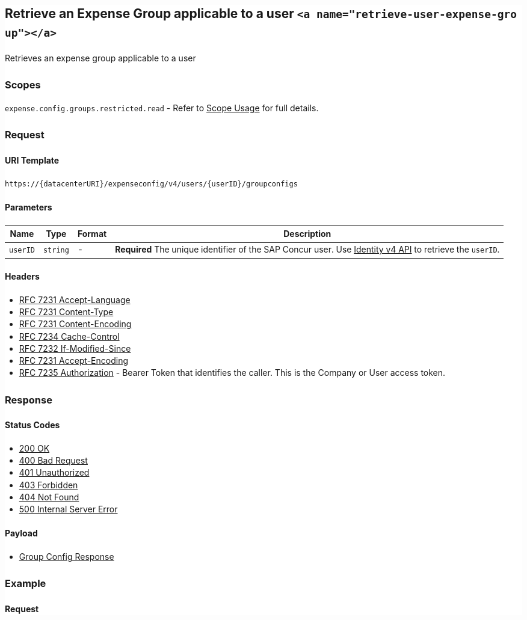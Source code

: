 ## Retrieve an Expense Group applicable to a user `<a name="retrieve-user-expense-group"></a>`

Retrieves an expense group applicable to a user

### Scopes

`expense.config.groups.restricted.read` - Refer to [Scope Usage](#scope-usage) for full details.

### Request

#### URI Template

```shell
https://{datacenterURI}/expenseconfig/v4/users/{userID}/groupconfigs
```

#### Parameters

| Name       | Type       | Format | Description                                                                                                                                              |
| ---------- | ---------- | ------ | -------------------------------------------------------------------------------------------------------------------------------------------------------- |
| `userID` | `string` | -      | **Required** The unique identifier of the SAP Concur user. Use [Identity v4 API](/api-reference/profile/v4.identity.html) to retrieve the `userID`. |

#### Headers

* [RFC 7231 Accept-Language](https://tools.ietf.org/html/rfc7231#section-5.3.5)
* [RFC 7231 Content-Type](https://tools.ietf.org/html/rfc7231#section-3.1.1.5)
* [RFC 7231 Content-Encoding](https://tools.ietf.org/html/rfc7231#section-3.1.2.2)
* [RFC 7234 Cache-Control](https://tools.ietf.org/html/rfc7234#section-5.2)
* [RFC 7232 If-Modified-Since](https://tools.ietf.org/html/rfc7232#section-3.3)
* [RFC 7231 Accept-Encoding](https://tools.ietf.org/html/rfc7231#section-5.3.4)
* [RFC 7235 Authorization](https://tools.ietf.org/html/rfc7235#section-4.2) - Bearer Token that identifies the caller. This is the Company or User access token.

### Response

#### Status Codes

* [200 OK](https://tools.ietf.org/html/rfc7231#section-6.3.2)
* [400 Bad Request](https://tools.ietf.org/html/rfc7231#section-6.5.1)
* [401 Unauthorized](https://tools.ietf.org/html/rfc7235#section-3.1)
* [403 Forbidden](https://tools.ietf.org/html/rfc7231#section-6.5.3)
* [404 Not Found](https://tools.ietf.org/html/rfc7231#section-6.5.4)
* [500 Internal Server Error](https://tools.ietf.org/html/rfc7231#section-6.6.1)

#### Payload

* [Group Config Response](#group-config-schema)

### Example

#### Request
